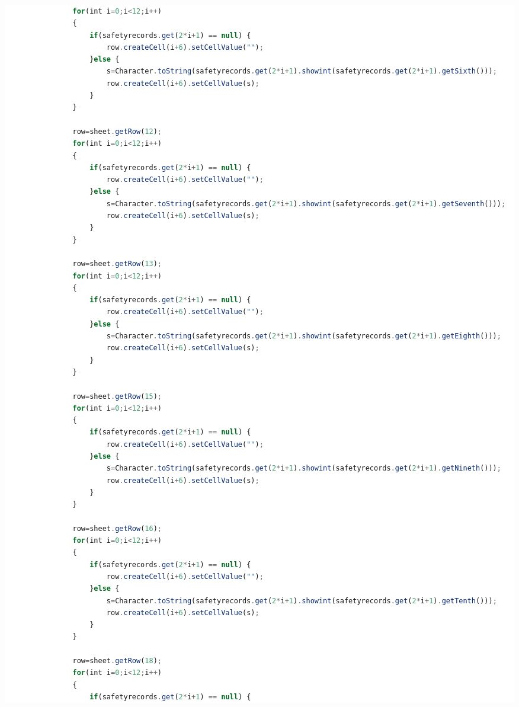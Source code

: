 ```javascript
				for(int i=0;i<12;i++) 
				{
					if(safetyrecords.get(2*i+1) == null) {
						row.createCell(i+6).setCellValue("");
					}else {
						s=Character.toString(safetyrecords.get(2*i+1).showint(safetyrecords.get(2*i+1).getSixth()));
                        row.createCell(i+6).setCellValue(s);
					}		
			    }	
				
				row=sheet.getRow(12);
				for(int i=0;i<12;i++) 
				{
					if(safetyrecords.get(2*i+1) == null) {
						row.createCell(i+6).setCellValue("");
					}else {
						s=Character.toString(safetyrecords.get(2*i+1).showint(safetyrecords.get(2*i+1).getSeventh()));
                        row.createCell(i+6).setCellValue(s);
					}		
			    }	
				
				row=sheet.getRow(13);
				for(int i=0;i<12;i++) 
				{
					if(safetyrecords.get(2*i+1) == null) {
						row.createCell(i+6).setCellValue("");
					}else {
						s=Character.toString(safetyrecords.get(2*i+1).showint(safetyrecords.get(2*i+1).getEighth()));
                        row.createCell(i+6).setCellValue(s);
					}		
			    }	
				
				row=sheet.getRow(15);
				for(int i=0;i<12;i++) 
				{
					if(safetyrecords.get(2*i+1) == null) {
						row.createCell(i+6).setCellValue("");
					}else {
						s=Character.toString(safetyrecords.get(2*i+1).showint(safetyrecords.get(2*i+1).getNineth()));
                        row.createCell(i+6).setCellValue(s);
					}		
			    }	
				
				row=sheet.getRow(16);
				for(int i=0;i<12;i++) 
				{
					if(safetyrecords.get(2*i+1) == null) {
						row.createCell(i+6).setCellValue("");
					}else {
						s=Character.toString(safetyrecords.get(2*i+1).showint(safetyrecords.get(2*i+1).getTenth()));
                        row.createCell(i+6).setCellValue(s);
					}		
			    }	
				
				row=sheet.getRow(18);
				for(int i=0;i<12;i++) 
				{
					if(safetyrecords.get(2*i+1) == null) {
```